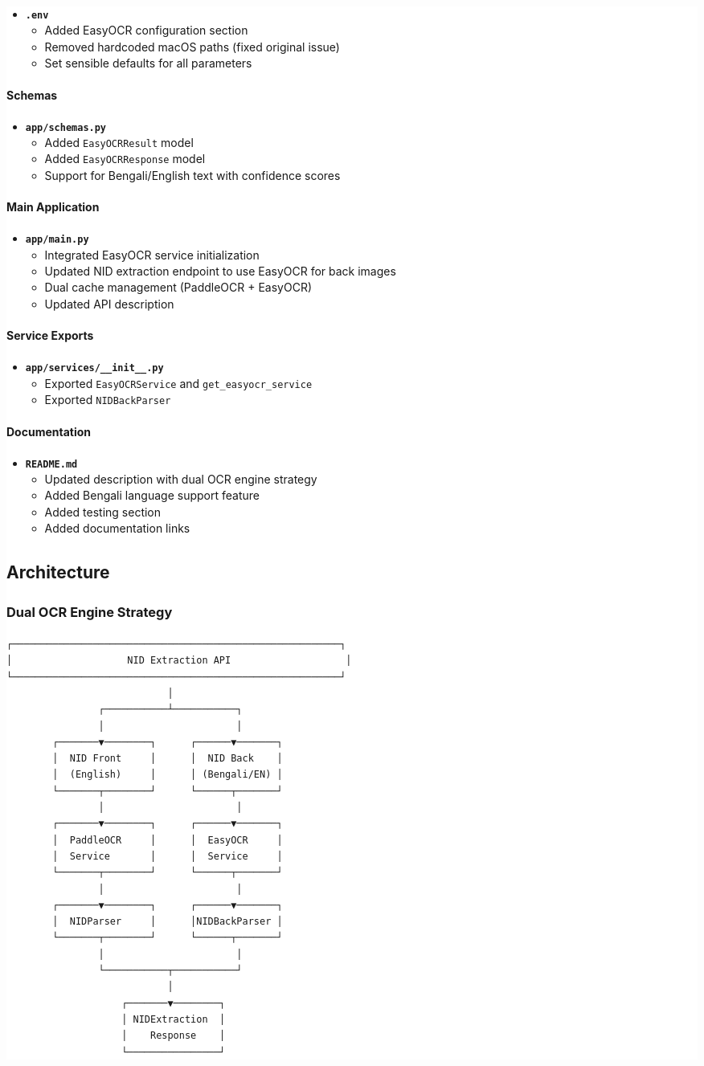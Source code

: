 - **`.env`**
  - Added EasyOCR configuration section
  - Removed hardcoded macOS paths (fixed original issue)
  - Set sensible defaults for all parameters

#### Schemas
- **`app/schemas.py`**
  - Added `EasyOCRResult` model
  - Added `EasyOCRResponse` model
  - Support for Bengali/English text with confidence scores

#### Main Application
- **`app/main.py`**
  - Integrated EasyOCR service initialization
  - Updated NID extraction endpoint to use EasyOCR for back images
  - Dual cache management (PaddleOCR + EasyOCR)
  - Updated API description

#### Service Exports
- **`app/services/__init__.py`**
  - Exported `EasyOCRService` and `get_easyocr_service`
  - Exported `NIDBackParser`

#### Documentation
- **`README.md`**
  - Updated description with dual OCR engine strategy
  - Added Bengali language support feature
  - Added testing section
  - Added documentation links

## Architecture

### Dual OCR Engine Strategy

```
┌─────────────────────────────────────────────────────────┐
│                    NID Extraction API                    │
└─────────────────────────────────────────────────────────┘
                            │
                ┌───────────┴───────────┐
                │                       │
        ┌───────▼────────┐      ┌──────▼───────┐
        │  NID Front     │      │  NID Back    │
        │  (English)     │      │ (Bengali/EN) │
        └───────┬────────┘      └──────┬───────┘
                │                       │
        ┌───────▼────────┐      ┌──────▼───────┐
        │  PaddleOCR     │      │  EasyOCR     │
        │  Service       │      │  Service     │
        └───────┬────────┘      └──────┬───────┘
                │                       │
        ┌───────▼────────┐      ┌──────▼───────┐
        │  NIDParser     │      │NIDBackParser │
        └───────┬────────┘      └──────┬───────┘
                │                       │
                └───────────┬───────────┘
                            │
                    ┌───────▼────────┐
                    │ NIDExtraction  │
                    │    Response    │
                    └────────────────┘
```
